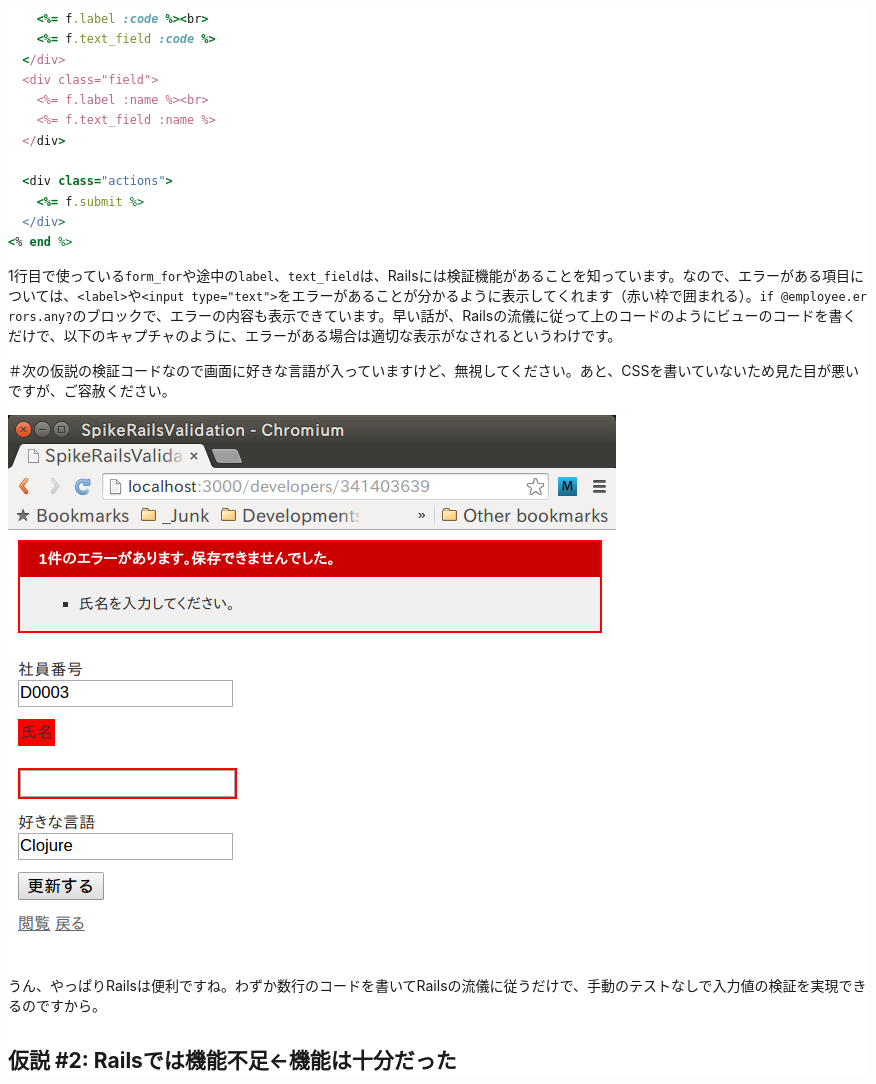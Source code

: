 ~~~ ruby
    <%= f.label :code %><br>
    <%= f.text_field :code %>
  </div>
  <div class="field">
    <%= f.label :name %><br>
    <%= f.text_field :name %>
  </div>

  <div class="actions">
    <%= f.submit %>
  </div>
<% end %>
~~~

1行目で使っている`form_for`や途中の`label`、`text_field`は、Railsには検証機能があることを知っています。なので、エラーがある項目については、`<label>`や`<input type="text">`をエラーがあることが分かるように表示してくれます（赤い枠で囲まれる）。`if @employee.errors.any?`のブロックで、エラーの内容も表示できています。早い話が、Railsの流儀に従って上のコードのようにビューのコードを書くだけで、以下のキャプチャのように、エラーがある場合は適切な表示がなされるというわけです。

＃次の仮説の検証コードなので画面に好きな言語が入っていますけど、無視してください。あと、CSSを書いていないため見た目が悪いですが、ご容赦ください。

![エラー時の画面](/images/2015-05-14/view-with-errors.png)

うん、やっぱりRailsは便利ですね。わずか数行のコードを書いてRailsの流儀に従うだけで、手動のテストなしで入力値の検証を実現できるのですから。

## 仮説 #2: Railsでは機能不足←機能は十分だった
